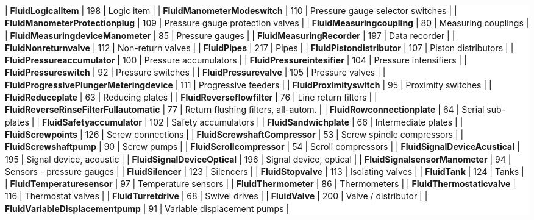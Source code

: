 | **FluidLogicalItem** | 198 | Logic item |
| **FluidManometerModeswitch** | 110 | Pressure gauge selector switches |
| **FluidManometerProtectionplug** | 109 | Pressure gauge protection valves |
| **FluidMeasuringcoupling** | 80 | Measuring couplings |
| **FluidMeasuringdeviceManometer** | 85 | Pressure gauges |
| **FluidMeasuringRecorder** | 197 | Data recorder |
| **FluidNonreturnvalve** | 112 | Non-return valves |
| **FluidPipes** | 217 | Pipes |
| **FluidPistondistributor** | 107 | Piston distributors |
| **FluidPressureaccumulator** | 100 | Pressure accumulators |
| **FluidPressureintesifier** | 104 | Pressure intensifiers |
| **FluidPressureswitch** | 92 | Pressure switches |
| **FluidPressurevalve** | 105 | Pressure valves |
| **FluidProgressivePlungerMeteringdevice** | 111 | Progressive feeders |
| **FluidProximityswitch** | 95 | Proximity switches |
| **FluidReduceplate** | 63 | Reducing plates |
| **FluidReverseflowfilter** | 76 | Line return filters |
| **FluidReverseRinseFilterFullautomatic** | 77 | Return flushing filters, all-autom. |
| **FluidRowconnectionplate** | 64 | Serial sub-plates |
| **FluidSafetyaccumulator** | 102 | Safety accumulators |
| **FluidSandwichplate** | 66 | Intermediate plates |
| **FluidScrewpoints** | 126 | Screw connections |
| **FluidScrewshaftCompressor** | 53 | Screw spindle compressors |
| **FluidScrewshaftpump** | 90 | Screw pumps |
| **FluidScrollcompressor** | 54 | Scroll compressors |
| **FluidSignalDeviceAcustical** | 195 | Signal device, acoustic |
| **FluidSignalDeviceOptical** | 196 | Signal device, optical |
| **FluidSignalsensorManometer** | 94 | Sensors - pressure gauges |
| **FluidSilencer** | 123 | Silencers |
| **FluidStopvalve** | 113 | Isolating valves |
| **FluidTank** | 124 | Tanks |
| **FluidTemperaturesensor** | 97 | Temperature sensors |
| **FluidThermometer** | 86 | Thermometers |
| **FluidThermostaticvalve** | 116 | Thermostat valves |
| **FluidTurretdrive** | 68 | Swivel drives |
| **FluidValve** | 200 | Valve / distributor |
| **FluidVariableDisplacementpump** | 91 | Variable displacement pumps |